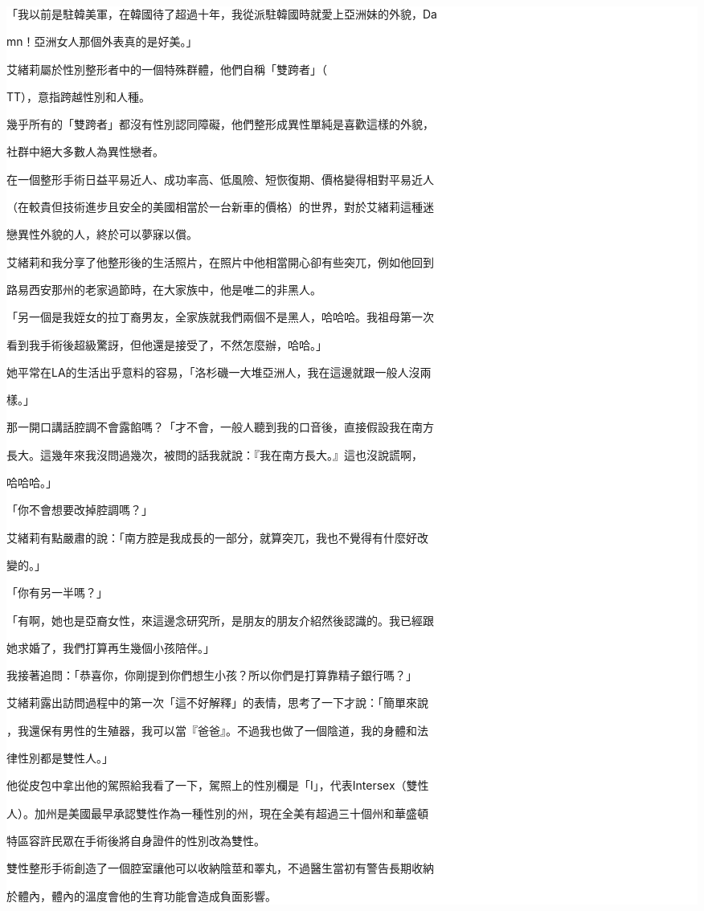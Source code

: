 「我以前是駐韓美軍，在韓國待了超過十年，我從派駐韓國時就愛上亞洲妹的外貌，Da

mn！亞洲女人那個外表真的是好美。」

艾緒莉屬於性別整形者中的一個特殊群體，他們自稱「雙跨者」（

TT），意指跨越性別和人種。

幾乎所有的「雙跨者」都沒有性別認同障礙，他們整形成異性單純是喜歡這樣的外貌，

社群中絕大多數人為異性戀者。

在一個整形手術日益平易近人、成功率高、低風險、短恢復期、價格變得相對平易近人

（在較貴但技術進步且安全的美國相當於一台新車的價格）的世界，對於艾緒莉這種迷

戀異性外貌的人，終於可以夢寐以償。

艾緒莉和我分享了他整形後的生活照片，在照片中他相當開心卻有些突兀，例如他回到

路易西安那州的老家過節時，在大家族中，他是唯二的非黑人。

「另一個是我姪女的拉丁裔男友，全家族就我們兩個不是黑人，哈哈哈。我祖母第一次

看到我手術後超級驚訝，但他還是接受了，不然怎麼辦，哈哈。」

她平常在LA的生活出乎意料的容易，「洛杉磯一大堆亞洲人，我在這邊就跟一般人沒兩

樣。」

那一開口講話腔調不會露餡嗎？「才不會，一般人聽到我的口音後，直接假設我在南方

長大。這幾年來我沒問過幾次，被問的話我就說：『我在南方長大。』這也沒說謊啊，

哈哈哈。」

「你不會想要改掉腔調嗎？」

艾緒莉有點嚴肅的說：「南方腔是我成長的一部分，就算突兀，我也不覺得有什麼好改

變的。」

「你有另一半嗎？」

「有啊，她也是亞裔女性，來這邊念研究所，是朋友的朋友介紹然後認識的。我已經跟

她求婚了，我們打算再生幾個小孩陪伴。」

我接著追問：「恭喜你，你剛提到你們想生小孩？所以你們是打算靠精子銀行嗎？」

艾緒莉露出訪問過程中的第一次「這不好解釋」的表情，思考了一下才說：「簡單來說

，我還保有男性的生殖器，我可以當『爸爸』。不過我也做了一個陰道，我的身體和法

律性別都是雙性人。」

他從皮包中拿出他的駕照給我看了一下，駕照上的性別欄是「I」，代表Intersex（雙性

人）。加州是美國最早承認雙性作為一種性別的州，現在全美有超過三十個州和華盛頓

特區容許民眾在手術後將自身證件的性別改為雙性。

雙性整形手術創造了一個腔室讓他可以收納陰莖和睪丸，不過醫生當初有警告長期收納

於體內，體內的溫度會他的生育功能會造成負面影響。
